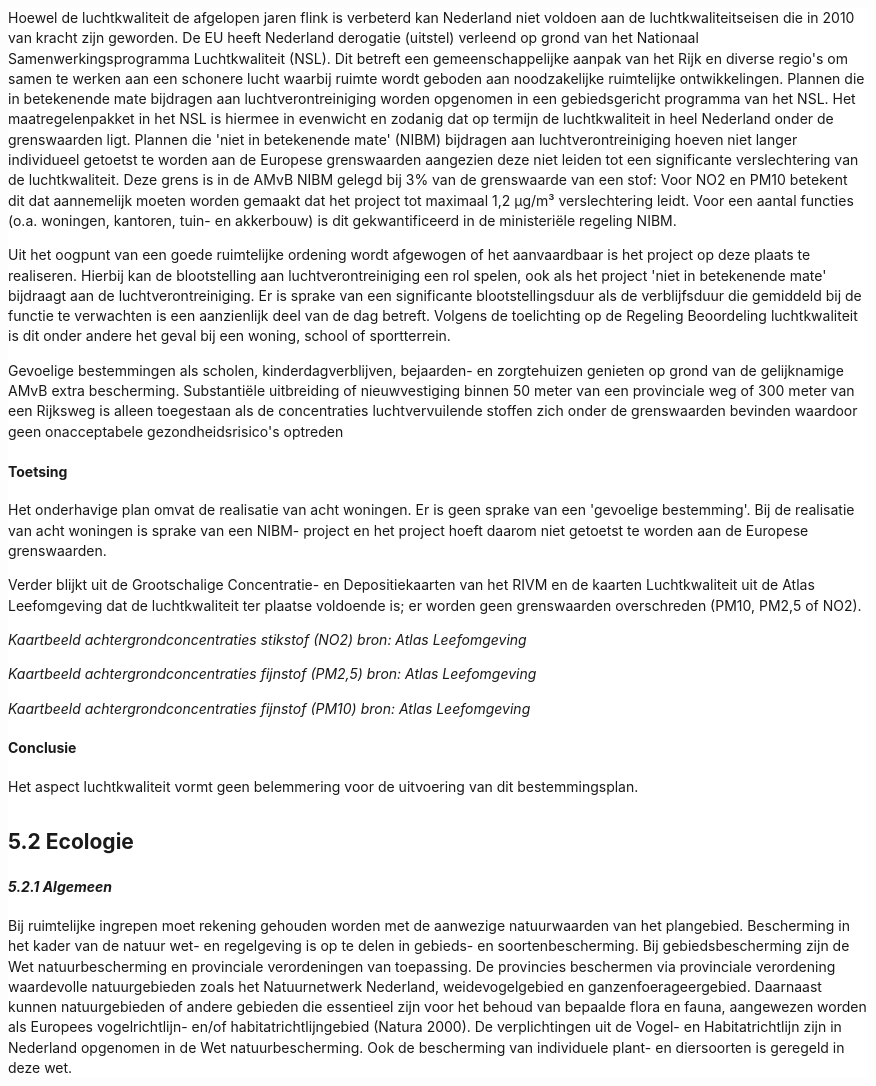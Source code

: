 Hoewel de luchtkwaliteit de afgelopen jaren flink is verbeterd kan Nederland niet voldoen aan de luchtkwaliteitseisen die in 2010 van kracht zijn geworden. De EU heeft Nederland derogatie (uitstel) verleend op grond van het Nationaal Samenwerkingsprogramma Luchtkwaliteit (NSL). Dit betreft een gemeenschappelijke aanpak van het Rijk en diverse regio's om samen te werken aan een schonere lucht waarbij ruimte wordt geboden aan noodzakelijke ruimtelijke ontwikkelingen. Plannen die in betekenende mate bijdragen aan luchtverontreiniging worden opgenomen in een gebiedsgericht programma van het NSL. Het maatregelenpakket in het NSL is hiermee in evenwicht en zodanig dat op termijn de luchtkwaliteit in heel Nederland onder de grenswaarden ligt. Plannen die 'niet in betekenende mate' (NIBM) bijdragen aan luchtverontreiniging hoeven niet langer individueel getoetst te worden aan de Europese grenswaarden aangezien deze niet leiden tot een significante verslechtering van de luchtkwaliteit. Deze grens is in de AMvB NIBM gelegd bij 3% van de grenswaarde van een stof: Voor NO2 en PM10 betekent dit dat aannemelijk moeten worden gemaakt dat het project tot maximaal 1,2 µg/m³ verslechtering leidt. Voor een aantal functies (o.a. woningen, kantoren, tuin- en akkerbouw) is dit gekwantificeerd in de ministeriële regeling NIBM.

Uit het oogpunt van een goede ruimtelijke ordening wordt afgewogen of het aanvaardbaar is het project op deze plaats te realiseren. Hierbij kan de blootstelling aan luchtverontreiniging een rol spelen, ook als het project 'niet in betekenende mate' bijdraagt aan de luchtverontreiniging. Er is sprake van een significante blootstellingsduur als de verblijfsduur die gemiddeld bij de functie te verwachten is een aanzienlijk deel van de dag betreft. Volgens de toelichting op de Regeling Beoordeling luchtkwaliteit is dit onder andere het geval bij een woning, school of sportterrein.

Gevoelige bestemmingen als scholen, kinderdagverblijven, bejaarden- en zorgtehuizen genieten op grond van de gelijknamige AMvB extra bescherming. Substantiële uitbreiding of nieuwvestiging binnen 50 meter van een provinciale weg of 300 meter van een Rijksweg is alleen toegestaan als de concentraties luchtvervuilende stoffen zich onder de grenswaarden bevinden waardoor geen onacceptabele gezondheidsrisico's optreden

#### Toetsing

Het onderhavige plan omvat de realisatie van acht woningen. Er is geen sprake van een 'gevoelige bestemming'. Bij de realisatie van acht woningen is sprake van een NIBM- project en het project hoeft daarom niet getoetst te worden aan de Europese grenswaarden.

Verder blijkt uit de Grootschalige Concentratie- en Depositiekaarten van het RIVM en de kaarten Luchtkwaliteit uit de Atlas Leefomgeving dat de luchtkwaliteit ter plaatse voldoende is; er worden geen grenswaarden overschreden (PM10, PM2,5 of NO2).

*Kaartbeeld achtergrondconcentraties stikstof (NO2) bron: Atlas Leefomgeving*

*Kaartbeeld achtergrondconcentraties fijnstof (PM2,5) bron: Atlas Leefomgeving*

*Kaartbeeld achtergrondconcentraties fijnstof (PM10) bron: Atlas Leefomgeving*

#### Conclusie

Het aspect luchtkwaliteit vormt geen belemmering voor de uitvoering van dit bestemmingsplan.

## **5.2 Ecologie**

#### *5.2.1 Algemeen*

Bij ruimtelijke ingrepen moet rekening gehouden worden met de aanwezige natuurwaarden van het plangebied. Bescherming in het kader van de natuur wet- en regelgeving is op te delen in gebieds- en soortenbescherming. Bij gebiedsbescherming zijn de Wet natuurbescherming en provinciale verordeningen van toepassing. De provincies beschermen via provinciale verordening waardevolle natuurgebieden zoals het Natuurnetwerk Nederland, weidevogelgebied en ganzenfoerageergebied. Daarnaast kunnen natuurgebieden of andere gebieden die essentieel zijn voor het behoud van bepaalde flora en fauna, aangewezen worden als Europees vogelrichtlijn- en/of habitatrichtlijngebied (Natura 2000). De verplichtingen uit de Vogel- en Habitatrichtlijn zijn in Nederland opgenomen in de Wet natuurbescherming. Ook de bescherming van individuele plant- en diersoorten is geregeld in deze wet.
